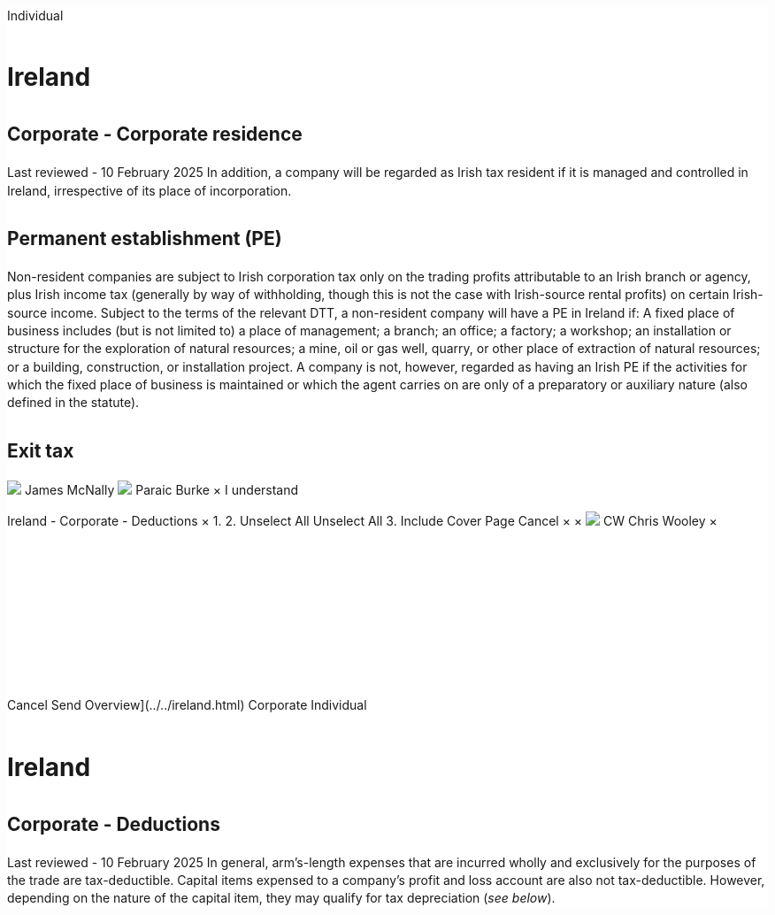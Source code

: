 Individual
# Ireland
## Corporate - Corporate residence
Last reviewed - 10 February 2025
In addition, a company will be regarded as Irish tax resident if it is managed and controlled in Ireland, irrespective of its place of incorporation.
## Permanent establishment (PE)
Non-resident companies are subject to Irish corporation tax only on the trading profits attributable to an Irish branch or agency, plus Irish income tax (generally by way of withholding, though this is not the case with Irish-source rental profits) on certain Irish-source income.
Subject to the terms of the relevant DTT, a non-resident company will have a PE in Ireland if:
A fixed place of business includes (but is not limited to) a place of management; a branch; an office; a factory; a workshop; an installation or structure for the exploration of natural resources; a mine, oil or gas well, quarry, or other place of extraction of natural resources; or a building, construction, or installation project. A company is not, however, regarded as having an Irish PE if the activities for which the fixed place of business is maintained or which the agent carries on are only of a preparatory or auxiliary nature (also defined in the statute).
## Exit tax
![](../../-/media/world-wide-tax-summaries/irelandjames-mcnallyireland--james-mcnallyjpg20240930085944434.ashx%3Frev=40054334432b4f74b45b158014c80ab4&revision=40054334-432b-4f74-b45b-158014c80ab4&hash=7AACCCD57A24FAE625BF95F4ECCC48437C7001F8)
James McNally
![](../../-/media/world-wide-tax-summaries/irelandparaic-burkeireland--paraic-burkejpg20230719141757562.ashx%3Frev=a6244bd4200b4dd38965d3075742250d&revision=a6244bd4-200b-4dd3-8965-d3075742250d&hash=8B2BA3AE3A82DA0083AD73415898FFCF15FFEB1E)
Paraic Burke
×
I understand

Ireland - Corporate - Deductions
×
1.
2.
Unselect All
Unselect All
3.
Include Cover Page
Cancel
×
×
![](../../-/media/world-wide-tax-summaries/attachments/global---chris-wooley.ashx%3Frev=ac5e5f3223b34096b1afc2a6009c7320&revision=ac5e5f32-23b3-4096-b1af-c2a6009c7320&hash=859B7ADC84DC2CBEC9760E9E6EE7DE6D0A8BFCDF)
CW
Chris Wooley
×
![](deductions.html)
######
Cancel
Send
Overview](../../ireland.html)
Corporate
Individual
# Ireland
## Corporate - Deductions
Last reviewed - 10 February 2025
In general, arm’s-length expenses that are incurred wholly and exclusively for the purposes of the trade are tax-deductible.
Capital items expensed to a company’s profit and loss account are also not tax-deductible. However, depending on the nature of the capital item, they may qualify for tax depreciation (*see below*).
